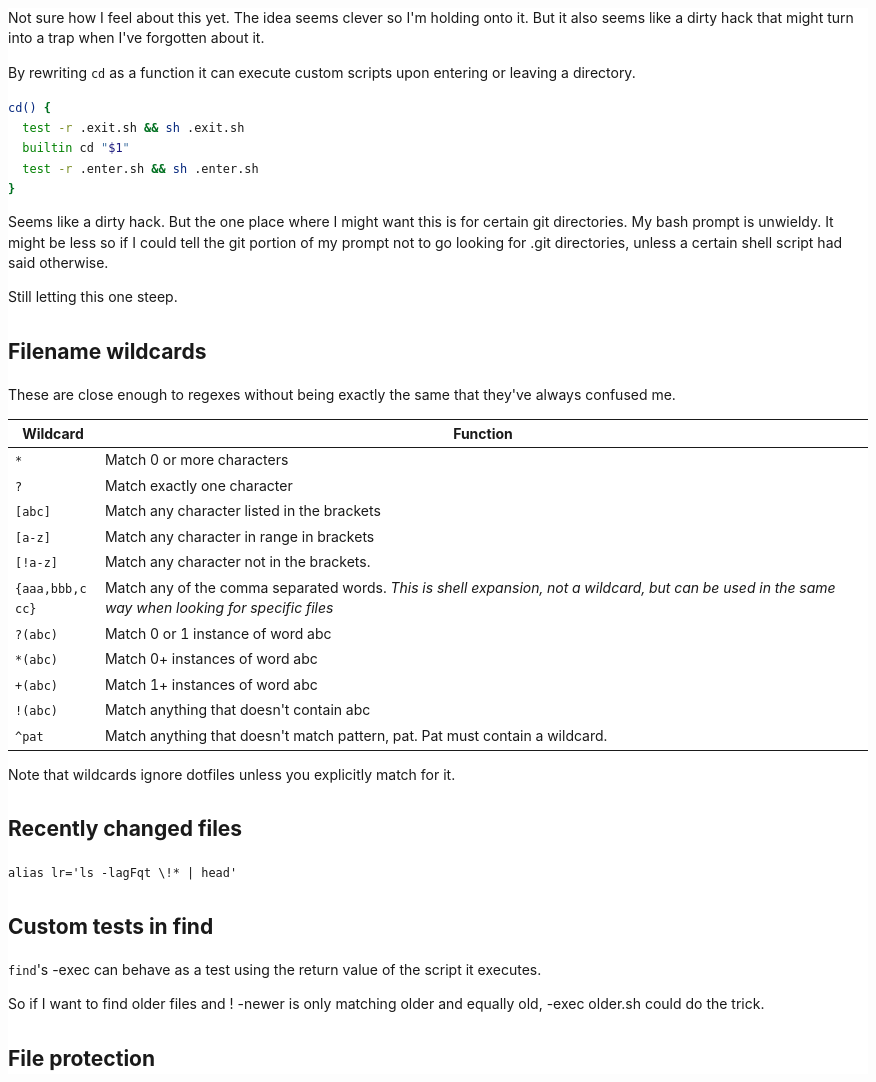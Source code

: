 Not sure how I feel about this yet.  The idea seems clever so I'm holding onto it.  But it also seems like a dirty hack that might turn into a trap when I've forgotten about it.

By rewriting `cd` as a function it can execute custom scripts upon entering or leaving a directory.

```bash
cd() {
  test -r .exit.sh && sh .exit.sh
  builtin cd "$1"
  test -r .enter.sh && sh .enter.sh
}
```

Seems like a dirty hack.  But the one place where I might want this is for certain git directories.  My bash prompt is unwieldy.  It might be less so if I could tell the git portion of my prompt not to go looking for .git directories, unless a certain shell script had said otherwise.  

Still letting this one steep.

Filename wildcards
-----

These are close enough to regexes without being exactly the same that they've always confused me.

Wildcard|Function
-----|--------
`*` | Match 0 or more characters
`?` | Match exactly one character
`[abc]` | Match any character listed in the brackets
`[a-z]` | Match any character in range in brackets
`[!a-z]` | Match any character not in the brackets.  
`{aaa,bbb,ccc}` | Match any of the comma separated words.  *This is shell expansion, not a wildcard, but can be used in the same way when looking for specific files*
`?(abc)` | Match 0 or 1 instance of word abc
`*(abc)` | Match 0+ instances of word abc
`+(abc)` | Match 1+ instances of word abc
`!(abc)` | Match anything that doesn't contain abc
`^pat` | Match anything that doesn't match pattern, pat.  Pat must contain a wildcard.

Note that wildcards ignore dotfiles unless you explicitly match for it.

Recently changed files
-----

`alias lr='ls -lagFqt \!* | head'`

Custom tests in find
-----

`find`'s -exec can behave as a test using the return value of the script it executes.  

So if I want to find older files and ! -newer is only matching older and equally old, -exec older.sh could do the trick.

File protection
-----
